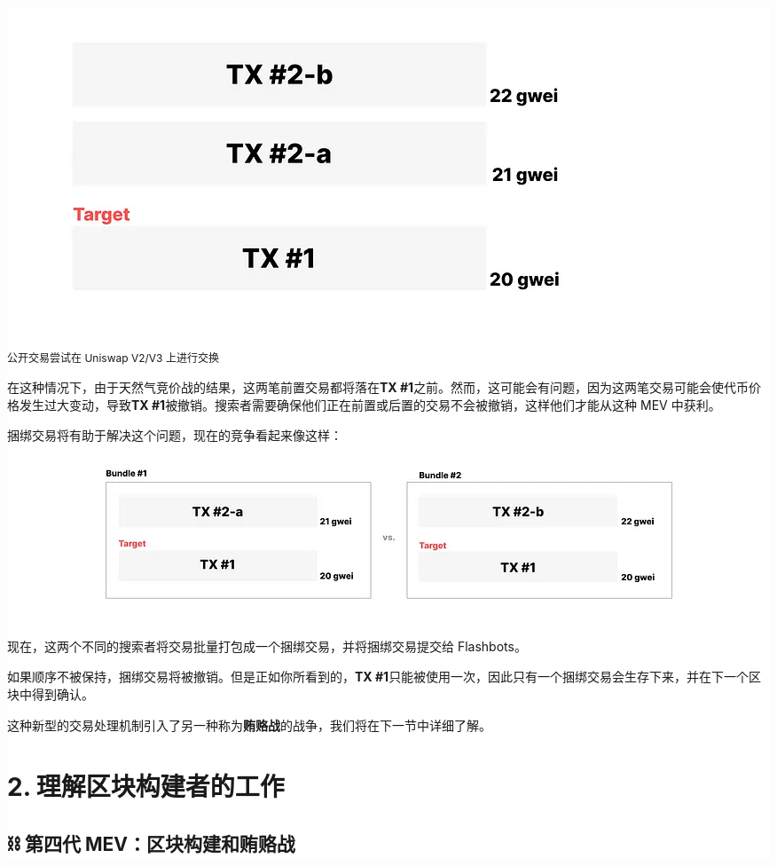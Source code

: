  <img src="./1_e8qLkKWuerOMN_r69OIKAw.webp" alt="图片描述">
  <p style="font-size: 12px">公开交易尝试在 Uniswap V2/V3 上进行交换</p>
</div>

在这种情况下，由于天然气竞价战的结果，这两笔前置交易都将落在**TX #1**之前。然而，这可能会有问题，因为这两笔交易可能会使代币价格发生过大变动，导致**TX #1**被撤销。搜索者需要确保他们正在前置或后置的交易不会被撤销，这样他们才能从这种 MEV 中获利。

捆绑交易将有助于解决这个问题，现在的竞争看起来像这样：

<div align="center">
  <img src="./1_o7HId-KQ9O3Y6VUr0Gjykg.webp" alt="图片描述">
</div>

现在，这两个不同的搜索者将交易批量打包成一个捆绑交易，并将捆绑交易提交给 Flashbots。

如果顺序不被保持，捆绑交易将被撤销。但是正如你所看到的，**TX #1**只能被使用一次，因此只有一个捆绑交易会生存下来，并在下一个区块中得到确认。

这种新型的交易处理机制引入了另一种称为**贿赂战**的战争，我们将在下一节中详细了解。

# 2. 理解区块构建者的工作

## ⛓️ 第四代 MEV：区块构建和贿赂战
